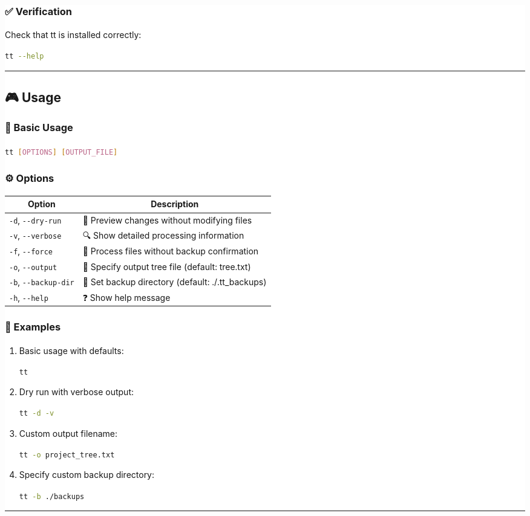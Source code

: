 ### ✅ Verification

Check that tt is installed correctly:

```bash
tt --help
```

---

## 🎮 Usage

### 🏁 Basic Usage

```bash
tt [OPTIONS] [OUTPUT_FILE]
```

### ⚙️ Options

| Option | Description |
|--------|-------------|
| `-d`, `--dry-run` | 👀 Preview changes without modifying files |
| `-v`, `--verbose` | 🔍 Show detailed processing information |
| `-f`, `--force`   | 💪 Process files without backup confirmation |
| `-o`, `--output`  | 📄 Specify output tree file (default: tree.txt) |
| `-b`, `--backup-dir` | 💾 Set backup directory (default: ./.tt_backups) |
| `-h`, `--help`    | ❓ Show help message |

### 🧪 Examples

1. Basic usage with defaults:

   ```bash
   tt
   ```

2. Dry run with verbose output:

   ```bash
   tt -d -v
   ```

3. Custom output filename:

   ```bash
   tt -o project_tree.txt
   ```

4. Specify custom backup directory:

   ```bash
   tt -b ./backups
   ```

---